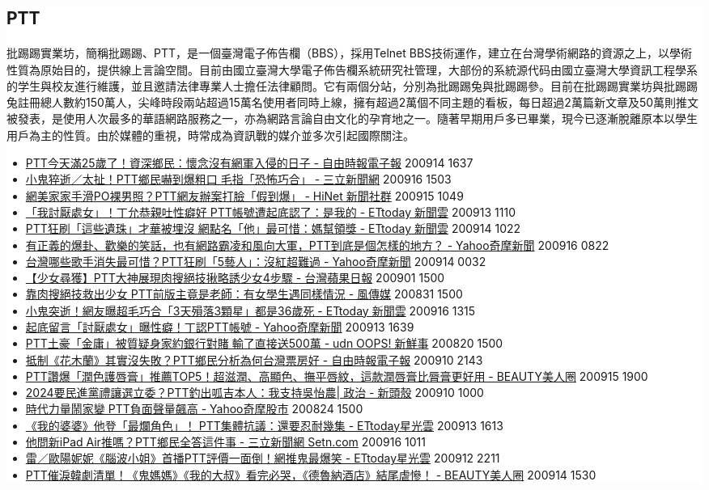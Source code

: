 ## PTT

批踢踢實業坊，簡稱批踢踢、PTT，是一個臺灣電子佈告欄（BBS），採用Telnet BBS技術運作，建立在台灣學術網路的資源之上，以學術性質為原始目的，提供線上言論空間。目前由國立臺灣大學電子佈告欄系統研究社管理，大部份的系統源代码由國立臺灣大學資訊工程學系的学生與校友進行維護，並且邀請法律專業人士擔任法律顧問。它有兩個分站，分別為批踢踢兔與批踢踢參。目前在批踢踢實業坊與批踢踢兔註冊總人數約150萬人，尖峰時段兩站超過15萬名使用者同時上線，擁有超過2萬個不同主題的看板，每日超過2萬篇新文章及50萬則推文被發表，是使用人次最多的華語網路服務之一，亦為網路言論自由文化的孕育地之一。隨著早期用戶多已畢業，現今已逐漸脫離原本以學生用戶為主的性質。由於媒體的重視，時常成為資訊戰的媒介並多次引起國際關注。
- [PTT今天滿25歲了！資深鄉民：懷念沒有網軍入侵的日子 - 自由時報電子報](https://news.ltn.com.tw/news/life/breakingnews/3291407 "PTT今天滿25歲了！資深鄉民：懷念沒有網軍入侵的日子 - 自由時報電子報") 200914 1637
- [小鬼猝逝／太扯！PTT鄉民嚇到爆粗口 毛指「恐怖巧合」 - 三立新聞網](https://star.setn.com/news/815533 "小鬼猝逝／太扯！PTT鄉民嚇到爆粗口 毛指「恐怖巧合」 - 三立新聞網") 200916 1503
- [網美家家手滑PO裸男照？PTT網友辦案打臉「假到爆」 - HiNet 新聞社群](https://times.hinet.net/news/23048277 "網美家家手滑PO裸男照？PTT網友辦案打臉「假到爆」 - HiNet 新聞社群") 200915 1049
- [「我討厭處女」！丁允恭親吐性癖好 PTT帳號遭起底認了：是我的 - ETtoday 新聞雲](https://www.ettoday.net/news/20200913/1807828.htm "「我討厭處女」！丁允恭親吐性癖好 PTT帳號遭起底認了：是我的 - ETtoday 新聞雲") 200913 1110
- [PTT狂刷「這些遺珠」才華被埋沒 網點名「他」最可惜：媽幫領獎 - ETtoday 新聞雲](https://www.ettoday.net/news/20200914/1808325.htm "PTT狂刷「這些遺珠」才華被埋沒 網點名「他」最可惜：媽幫領獎 - ETtoday 新聞雲") 200914 1022
- [有正義的爆卦、歡樂的笑話，也有網路霸凌和風向大軍，PTT到底是個怎樣的地方？ - Yahoo奇摩新聞](https://tw.tv.yahoo.com/%E6%9C%89%E6%AD%A3%E7%BE%A9%E7%9A%84%E7%88%86%E5%8D%A6-%E6%AD%A1%E6%A8%82%E7%9A%84%E7%AC%91%E8%A9%B1-%E4%B9%9F%E6%9C%89%E7%B6%B2%E8%B7%AF%E9%9C%B8%E5%87%8C%E5%92%8C%E9%A2%A8%E5%90%91%E5%A4%A7%E8%BB%8D-ptt%E5%88%B0%E5%BA%95%E6%98%AF%E5%80%8B%E6%80%8E%E6%A8%A3%E7%9A%84%E5%9C%B0%E6%96%B9-000024602.html "有正義的爆卦、歡樂的笑話，也有網路霸凌和風向大軍，PTT到底是個怎樣的地方？ - Yahoo奇摩新聞") 200916 0822
- [台灣哪些歌手消失最可惜？PTT狂刷「5藝人」：沒紅超難過 - Yahoo奇摩新聞](https://tw.news.yahoo.com/%E5%8F%B0%E7%81%A3%E5%93%AA%E4%BA%9B%E6%AD%8C%E6%89%8B%E6%B6%88%E5%A4%B1%E6%9C%80%E5%8F%AF%E6%83%9C-ptt%E7%8B%82%E5%88%B7-5%E8%97%9D%E4%BA%BA-%E6%B2%92%E7%B4%85%E8%B6%85%E9%9B%A3%E9%81%8E-135949498.html "台灣哪些歌手消失最可惜？PTT狂刷「5藝人」：沒紅超難過 - Yahoo奇摩新聞") 200914 0032
- [【少女尋獲】PTT大神展現肉搜絕技揪略誘少女4步驟 - 台灣蘋果日報](https://tw.appledaily.com/local/20200901/V5JDOSHBFVFUNPQSUM6MDRBPVM/ "【少女尋獲】PTT大神展現肉搜絕技揪略誘少女4步驟 - 台灣蘋果日報") 200901 1500
- [靠肉搜絕技救出少女 PTT前版主竟是老師：有女學生遇同樣情況 - 風傳媒](https://www.storm.mg/article/2995777 "靠肉搜絕技救出少女 PTT前版主竟是老師：有女學生遇同樣情況 - 風傳媒") 200831 1500
- [小鬼突逝！網友曝超毛巧合「3天殞落3顆星」都是36歲死 - ETtoday 新聞雲](https://www.ettoday.net/news/20200916/1810198.htm "小鬼突逝！網友曝超毛巧合「3天殞落3顆星」都是36歲死 - ETtoday 新聞雲") 200916 1315
- [起底留言「討厭處女」曝性癖！丁認PTT帳號 - Yahoo奇摩新聞](https://tw.news.yahoo.com/%E8%B5%B7%E5%BA%95%E7%95%99%E8%A8%80-%E8%A8%8E%E5%8E%AD%E8%99%95%E5%A5%B3-%E6%9B%9D%E6%80%A7%E7%99%96-%E4%B8%81%E8%AA%8Dptt%E5%B8%B3%E8%99%9F-083910020.html "起底留言「討厭處女」曝性癖！丁認PTT帳號 - Yahoo奇摩新聞") 200913 1639
- [PTT土豪「金庸」被質疑身家約銀行對賭 輸了直接送500萬 - udn OOPS! 新鮮事](https://udn.com/news/story/120911/4795747 "PTT土豪「金庸」被質疑身家約銀行對賭 輸了直接送500萬 - udn OOPS! 新鮮事") 200820 1500
- [抵制《花木蘭》其實沒失敗？PTT鄉民分析為何台灣票房好 - 自由時報電子報](https://news.ltn.com.tw/news/life/breakingnews/3288094 "抵制《花木蘭》其實沒失敗？PTT鄉民分析為何台灣票房好 - 自由時報電子報") 200910 2143
- [PTT讚爆「潤色護唇膏」推薦TOP5！超滋潤、高顯色、撫平唇紋，這款潤唇膏比脣膏更好用 - BEAUTY美人圈](https://www.beauty321.com/post/35436 "PTT讚爆「潤色護唇膏」推薦TOP5！超滋潤、高顯色、撫平唇紋，這款潤唇膏比脣膏更好用 - BEAUTY美人圈") 200915 1900
- [2024要民進黨禮讓選立委？PTT釣出呱吉本人：我支持吳怡農| 政治 - 新頭殼](https://newtalk.tw/news/view/2020-09-10/463238 "2024要民進黨禮讓選立委？PTT釣出呱吉本人：我支持吳怡農| 政治 - 新頭殼") 200910 1000
- [時代力量鬧家變 PTT負面聲量飆高 - Yahoo奇摩股市](https://tw.stock.yahoo.com/news/%E6%99%82%E4%BB%A3%E5%8A%9B%E9%87%8F%E9%AC%A7%E5%AE%B6%E8%AE%8A-ptt%E8%B2%A0%E9%9D%A2%E8%81%B2%E9%87%8F%E8%BA%A5%E9%AB%98-131536616.html "時代力量鬧家變 PTT負面聲量飆高 - Yahoo奇摩股市") 200824 1500
- [《我的婆婆》他登「最爛角色」！ PTT集體抗議：還要忍耐幾集 - ETtoday星光雲](https://star.ettoday.net/news/1808017 "《我的婆婆》他登「最爛角色」！ PTT集體抗議：還要忍耐幾集 - ETtoday星光雲") 200913 1613
- [他問新iPad Air推嗎？PTT鄉民全答這件事 - 三立新聞網 Setn.com](https://www.setn.com/News.aspx?NewsID=815298 "他問新iPad Air推嗎？PTT鄉民全答這件事 - 三立新聞網 Setn.com") 200916 1011
- [雷／歐陽妮妮《腦波小姐》首播PTT評價一面倒！網推鬼最爆笑 - ETtoday星光雲](https://star.ettoday.net/news/1807638 "雷／歐陽妮妮《腦波小姐》首播PTT評價一面倒！網推鬼最爆笑 - ETtoday星光雲") 200912 2211
- [PTT催淚韓劇清單！《鬼媽媽》《我的大叔》看完必哭，《德魯納酒店》結尾虐慘！ - BEAUTY美人圈](https://www.beauty321.com/post/35401 "PTT催淚韓劇清單！《鬼媽媽》《我的大叔》看完必哭，《德魯納酒店》結尾虐慘！ - BEAUTY美人圈") 200914 1530
